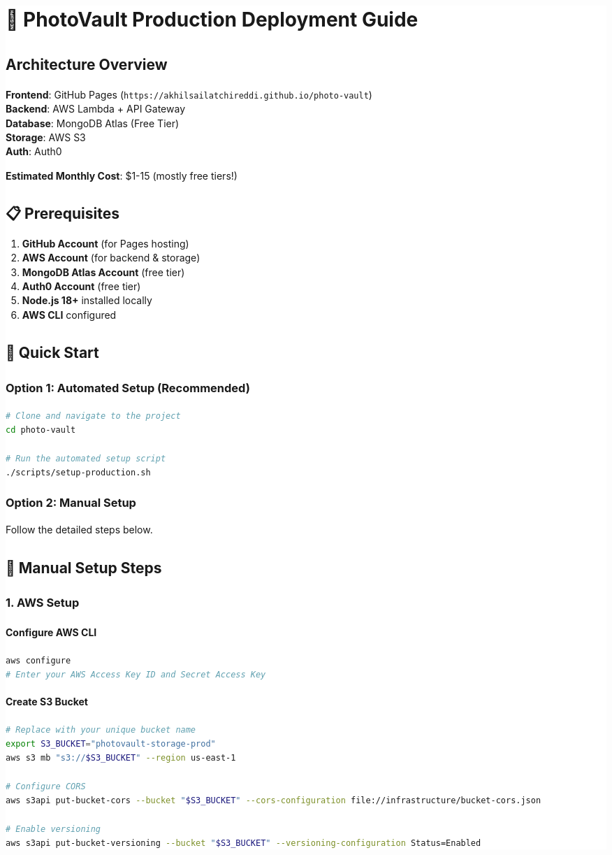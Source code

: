 # 🚀 PhotoVault Production Deployment Guide

## Architecture Overview

**Frontend**: GitHub Pages (`https://akhilsailatchireddi.github.io/photo-vault`)  
**Backend**: AWS Lambda + API Gateway  
**Database**: MongoDB Atlas (Free Tier)  
**Storage**: AWS S3  
**Auth**: Auth0  

**Estimated Monthly Cost**: $1-15 (mostly free tiers!)

## 📋 Prerequisites

1. **GitHub Account** (for Pages hosting)
2. **AWS Account** (for backend & storage)
3. **MongoDB Atlas Account** (free tier)
4. **Auth0 Account** (free tier)
5. **Node.js 18+** installed locally
6. **AWS CLI** configured

## 🎯 Quick Start

### Option 1: Automated Setup (Recommended)

```bash
# Clone and navigate to the project
cd photo-vault

# Run the automated setup script
./scripts/setup-production.sh
```

### Option 2: Manual Setup

Follow the detailed steps below.

## 🔧 Manual Setup Steps

### 1. AWS Setup

#### Configure AWS CLI
```bash
aws configure
# Enter your AWS Access Key ID and Secret Access Key
```

#### Create S3 Bucket
```bash
# Replace with your unique bucket name
export S3_BUCKET="photovault-storage-prod"
aws s3 mb "s3://$S3_BUCKET" --region us-east-1

# Configure CORS
aws s3api put-bucket-cors --bucket "$S3_BUCKET" --cors-configuration file://infrastructure/bucket-cors.json

# Enable versioning
aws s3api put-bucket-versioning --bucket "$S3_BUCKET" --versioning-configuration Status=Enabled
```

